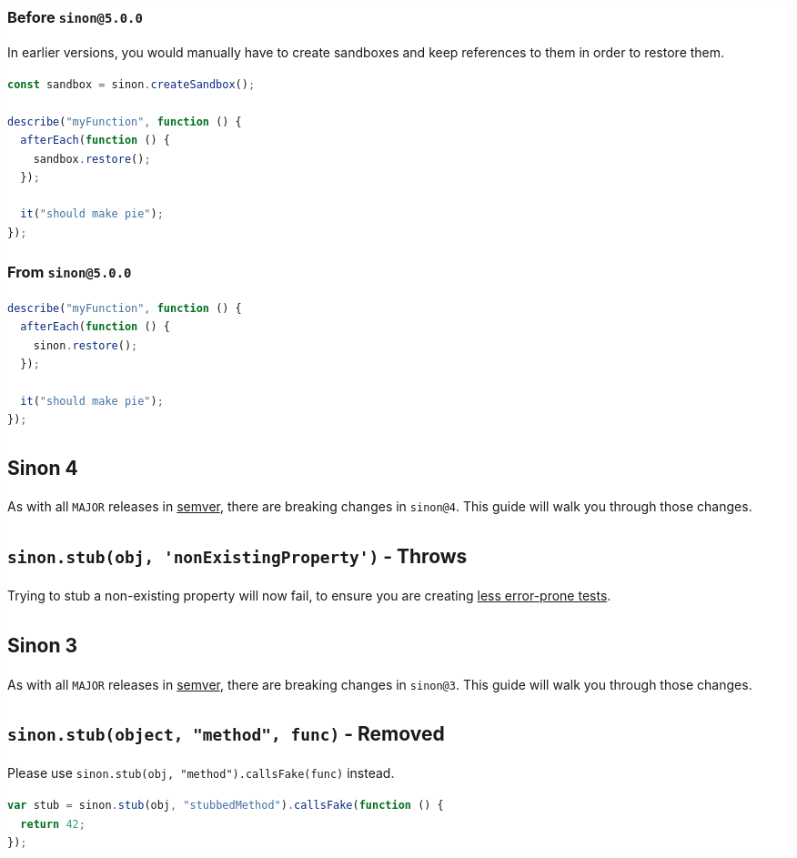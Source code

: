 ### Before `sinon@5.0.0`

In earlier versions, you would manually have to create sandboxes and keep
references to them in order to restore them.

```js
const sandbox = sinon.createSandbox();

describe("myFunction", function () {
  afterEach(function () {
    sandbox.restore();
  });

  it("should make pie");
});
```

### From `sinon@5.0.0`

```js
describe("myFunction", function () {
  afterEach(function () {
    sinon.restore();
  });

  it("should make pie");
});
```

## Sinon 4

As with all `MAJOR` releases in [semver](http://semver.org/), there are breaking changes in `sinon@4`.
This guide will walk you through those changes.

## `sinon.stub(obj, 'nonExistingProperty')` - Throws

Trying to stub a non-existing property will now fail, to ensure you are creating
[less error-prone tests](https://github.com/sinonjs/sinon/pull/1557).

## Sinon 3

As with all `MAJOR` releases in [semver](http://semver.org/), there are
breaking changes in `sinon@3`.
This guide will walk you through those changes.

## `sinon.stub(object, "method", func)` - Removed

Please use `sinon.stub(obj, "method").callsFake(func)` instead.

```js
var stub = sinon.stub(obj, "stubbedMethod").callsFake(function () {
  return 42;
});
```
